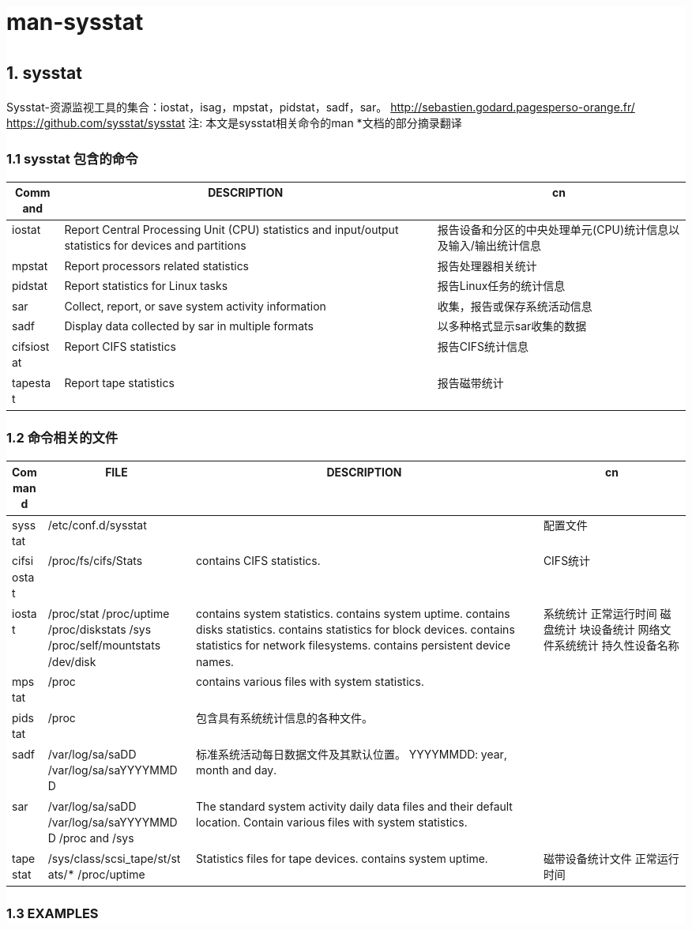 # man-sysstat

## 1. sysstat

Sysstat-资源监视工具的集合：iostat，isag，mpstat，pidstat，sadf，sar。
http://sebastien.godard.pagesperso-orange.fr/
https://github.com/sysstat/sysstat
注: 本文是sysstat相关命令的man *文档的部分摘录翻译

### 1.1 sysstat 包含的命令

| Command    | DESCRIPTION                                                  | cn                                                           |
| ---------- | ------------------------------------------------------------ | ------------------------------------------------------------ |
| iostat     | Report Central Processing Unit (CPU) statistics and input/output statistics for devices and partitions | 报告设备和分区的中央处理单元(CPU)统计信息以及输入/输出统计信息 |
| mpstat     | Report processors related statistics                         | 报告处理器相关统计                                           |
| pidstat    | Report statistics for Linux tasks                            | 报告Linux任务的统计信息                                      |
| sar        | Collect, report, or save system activity information         | 收集，报告或保存系统活动信息                                 |
| sadf       | Display data collected by sar in multiple formats            | 以多种格式显示sar收集的数据                                  |
| cifsiostat | Report CIFS statistics                                       | 报告CIFS统计信息                                             |
| tapestat   | Report tape statistics                                       | 报告磁带统计                                                 |

### 1.2 命令相关的文件

| Command    | FILE                                                         | DESCRIPTION                                                  | cn                                                           |
| ---------- | ------------------------------------------------------------ | ------------------------------------------------------------ | ------------------------------------------------------------ |
| sysstat    | /etc/conf.d/sysstat                                          |                                                              | 配置文件                                                     |
| cifsiostat | /proc/fs/cifs/Stats                                          | contains CIFS statistics.                                    | CIFS统计                                                     |
| iostat     | /proc/stat /proc/uptime /proc/diskstats /sys /proc/self/mountstats /dev/disk | contains system statistics. contains system uptime. contains disks statistics. contains statistics for block devices. contains statistics for network filesystems. contains persistent device names. | 系统统计 正常运行时间 磁盘统计 块设备统计 网络文件系统统计 持久性设备名称 |
| mpstat     | /proc                                                        | contains various files with system statistics.               |                                                              |
| pidstat    | /proc                                                        | 包含具有系统统计信息的各种文件。                             |                                                              |
| sadf       | /var/log/sa/saDD /var/log/sa/saYYYYMMDD                      | 标准系统活动每日数据文件及其默认位置。 YYYYMMDD: year, month and day. |                                                              |
| sar        | /var/log/sa/saDD /var/log/sa/saYYYYMMDD /proc and /sys       | The standard system activity daily data files and their default location. Contain various files with system statistics. |                                                              |
| tapestat   | /sys/class/scsi_tape/st<num>/stats/* /proc/uptime            | Statistics files for tape devices. contains system uptime.   | 磁带设备统计文件 正常运行时间                                |







### 1.3 EXAMPLES

